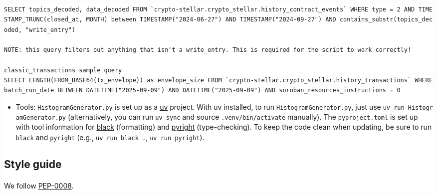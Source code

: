 ```
SELECT topics_decoded, data_decoded FROM `crypto-stellar.crypto_stellar.history_contract_events` WHERE type = 2 AND TIMESTAMP_TRUNC(closed_at, MONTH) between TIMESTAMP("2024-06-27") AND TIMESTAMP("2024-09-27") AND contains_substr(topics_decoded, "write_entry")

NOTE: this query filters out anything that isn't a write_entry. This is required for the script to work correctly!

classic_transactions sample query
SELECT LENGTH(FROM_BASE64(tx_envelope)) as envelope_size FROM `crypto-stellar.crypto_stellar.history_transactions` WHERE batch_run_date BETWEEN DATETIME("2025-09-09") AND DATETIME("2025-09-09") AND soroban_resources_instructions = 0
```

- Tools: `HistogramGenerator.py` is set up as a [uv](https://docs.astral.sh/uv)
  project. With uv installed, to run `HistogramGenerator.py`, just use `uv run
  HistogramGenerator.py` (alternatively, you can run `uv sync` and source
  `.venv/bin/activate` manually). The `pyproject.toml` is set up with tool
  information for [black](https://github.com/psf/black) (formatting) and
  [pyright](https://github.com/microsoft/pyright) (type-checking). To keep the
  code clean when updating, be sure to run `black` and `pyright` (e.g., `uv run
  black .`, `uv run pyright`).

## Style guide
We follow [PEP-0008](https://www.python.org/dev/peps/pep-0008/).
